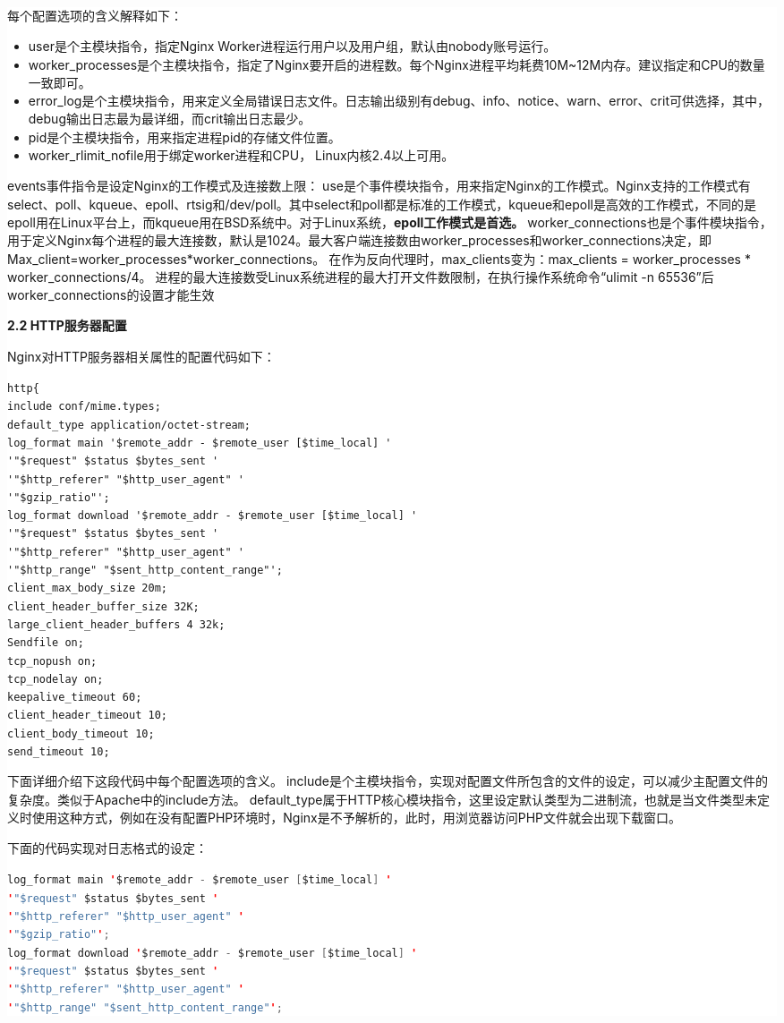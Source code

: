 每个配置选项的含义解释如下：

- user是个主模块指令，指定Nginx Worker进程运行用户以及用户组，默认由nobody账号运行。
- worker_processes是个主模块指令，指定了Nginx要开启的进程数。每个Nginx进程平均耗费10M~12M内存。建议指定和CPU的数量一致即可。
- error_log是个主模块指令，用来定义全局错误日志文件。日志输出级别有debug、info、notice、warn、error、crit可供选择，其中，debug输出日志最为最详细，而crit输出日志最少。
- pid是个主模块指令，用来指定进程pid的存储文件位置。
- worker_rlimit_nofile用于绑定worker进程和CPU， Linux内核2.4以上可用。

events事件指令是设定Nginx的工作模式及连接数上限：
use是个事件模块指令，用来指定Nginx的工作模式。Nginx支持的工作模式有select、poll、kqueue、epoll、rtsig和/dev/poll。其中select和poll都是标准的工作模式，kqueue和epoll是高效的工作模式，不同的是epoll用在Linux平台上，而kqueue用在BSD系统中。对于Linux系统，**epoll工作模式是首选。**
worker_connections也是个事件模块指令，用于定义Nginx每个进程的最大连接数，默认是1024。最大客户端连接数由worker_processes和worker_connections决定，即Max_client=worker_processes*worker_connections。
在作为反向代理时，max_clients变为：max_clients = worker_processes * worker_connections/4。
进程的最大连接数受Linux系统进程的最大打开文件数限制，在执行操作系统命令“ulimit -n 65536”后worker_connections的设置才能生效

**2.2 HTTP服务器配置**

Nginx对HTTP服务器相关属性的配置代码如下：

```
http{
include conf/mime.types;
default_type application/octet-stream;
log_format main '$remote_addr - $remote_user [$time_local] '
'"$request" $status $bytes_sent '
'"$http_referer" "$http_user_agent" '
'"$gzip_ratio"';
log_format download '$remote_addr - $remote_user [$time_local] '
'"$request" $status $bytes_sent '
'"$http_referer" "$http_user_agent" '
'"$http_range" "$sent_http_content_range"';
client_max_body_size 20m;
client_header_buffer_size 32K;
large_client_header_buffers 4 32k;
Sendfile on;
tcp_nopush on;
tcp_nodelay on;
keepalive_timeout 60;
client_header_timeout 10;
client_body_timeout 10;
send_timeout 10;
```

下面详细介绍下这段代码中每个配置选项的含义。
include是个主模块指令，实现对配置文件所包含的文件的设定，可以减少主配置文件的复杂度。类似于Apache中的include方法。
default_type属于HTTP核心模块指令，这里设定默认类型为二进制流，也就是当文件类型未定义时使用这种方式，例如在没有配置PHP环境时，Nginx是不予解析的，此时，用浏览器访问PHP文件就会出现下载窗口。

下面的代码实现对日志格式的设定：

```java
log_format main '$remote_addr - $remote_user [$time_local] '
'"$request" $status $bytes_sent '
'"$http_referer" "$http_user_agent" '
'"$gzip_ratio"';
log_format download '$remote_addr - $remote_user [$time_local] '
'"$request" $status $bytes_sent '
'"$http_referer" "$http_user_agent" '
'"$http_range" "$sent_http_content_range"';
```
